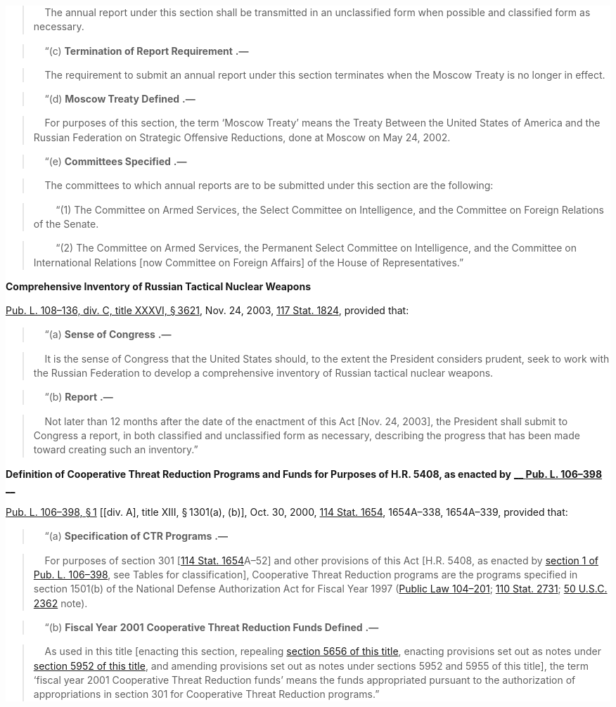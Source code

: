 >     The annual report under this section shall be transmitted in an unclassified form when possible and classified form as necessary.

>     “(c)  __Termination of Report Requirement__  __.—__ 

>     The requirement to submit an annual report under this section terminates when the Moscow Treaty is no longer in effect.

>     “(d)  __Moscow Treaty Defined__  __.—__ 

>     For purposes of this section, the term ‘Moscow Treaty’ means the Treaty Between the United States of America and the Russian Federation on Strategic Offensive Reductions, done at Moscow on May 24, 2002.

>     “(e)  __Committees Specified__  __.—__ 

>     The committees to which annual reports are to be submitted under this section are the following:

>         “(1) The Committee on Armed Services, the Select Committee on Intelligence, and the Committee on Foreign Relations of the Senate.

>         “(2) The Committee on Armed Services, the Permanent Select Committee on Intelligence, and the Committee on International Relations \[now Committee on Foreign Affairs\] of the House of Representatives.”

 __Comprehensive Inventory of Russian Tactical Nuclear Weapons__ 

[Pub. L. 108–136, div. C, title XXXVI, § 3621][/us/pl/108/136/s3621], Nov. 24, 2003, [117 Stat. 1824][/us/stat/117/1824], provided that:

>     “(a)  __Sense of Congress__  __.—__ 

>     It is the sense of Congress that the United States should, to the extent the President considers prudent, seek to work with the Russian Federation to develop a comprehensive inventory of Russian tactical nuclear weapons.

>     “(b)  __Report__  __.—__ 

>     Not later than 12 months after the date of the enactment of this Act \[Nov. 24, 2003\], the President shall submit to Congress a report, in both classified and unclassified form as necessary, describing the progress that has been made toward creating such an inventory.”

 __Definition of Cooperative Threat Reduction Programs and Funds for Purposes of H.R. 5408, as enacted by__  __[__  __Pub. L. 106–398__  __][/us/pl/106/398]__ 

[Pub. L. 106–398, § 1][/us/pl/106/398/s1] \[\[div. A\], title XIII, § 1301(a), (b)\], Oct. 30, 2000, [114 Stat. 1654][/us/stat/114/1654], 1654A–338, 1654A–339, provided that:

>     “(a)  __Specification of CTR Programs__  __.—__ 

>     For purposes of section 301 \[[114 Stat. 1654][/us/stat/114/1654]A–52\] and other provisions of this Act \[H.R. 5408, as enacted by [section 1 of Pub. L. 106–398][/us/pl/106/398/s1], see Tables for classification\], Cooperative Threat Reduction programs are the programs specified in section 1501(b) of the National Defense Authorization Act for Fiscal Year 1997 ([Public Law 104–201][/us/pl/104/201]; [110 Stat. 2731][/us/stat/110/2731]; [50 U.S.C. 2362][/us/usc/t50/s2362] note).

>     “(b)  __Fiscal Year__  __2001__  __Cooperative Threat Reduction Funds Defined__  __.—__ 

>     As used in this title \[enacting this section, repealing [section 5656 of this title][/us/usc/t22/s5656], enacting provisions set out as notes under [section 5952 of this title][/us/usc/t22/s5952], and amending provisions set out as notes under sections 5952 and 5955 of this title\], the term ‘fiscal year 2001 Cooperative Threat Reduction funds’ means the funds appropriated pursuant to the authorization of appropriations in section 301 for Cooperative Threat Reduction programs.”


[/us/usc/t31/s1105]: https://publicdocs.github.io/go/links?ns=uslm&ref=%2Fus%2Fusc%2Ft31%2Fs1105
[/us/pl/109/163/s1305]: https://publicdocs.github.io/go/links?ns=uslm&ref=%2Fus%2Fpl%2F109%2F163%2Fs1305
[/us/stat/119/3474]: https://publicdocs.github.io/go/links?ns=uslm&ref=%2Fus%2Fstat%2F119%2F3474
[/us/pl/103/337]: https://publicdocs.github.io/go/links?ns=uslm&ref=%2Fus%2Fpl%2F103%2F337
[/us/usc/t22/s5952]: https://publicdocs.github.io/go/links?ns=uslm&ref=%2Fus%2Fusc%2Ft22%2Fs5952
[/us/pl/106/398/s1]: https://publicdocs.github.io/go/links?ns=uslm&ref=%2Fus%2Fpl%2F106%2F398%2Fs1
[/us/stat/114/1654]: https://publicdocs.github.io/go/links?ns=uslm&ref=%2Fus%2Fstat%2F114%2F1654
[/us/pl/107/107]: https://publicdocs.github.io/go/links?ns=uslm&ref=%2Fus%2Fpl%2F107%2F107
[/us/stat/115/1256]: https://publicdocs.github.io/go/links?ns=uslm&ref=%2Fus%2Fstat%2F115%2F1256
[/us/pl/107/314/s1304/a]: https://publicdocs.github.io/go/links?ns=uslm&ref=%2Fus%2Fpl%2F107%2F314%2Fs1304%2Fa
[/us/stat/116/2672]: https://publicdocs.github.io/go/links?ns=uslm&ref=%2Fus%2Fstat%2F116%2F2672
[/us/pl/108/136/s1045/c/2]: https://publicdocs.github.io/go/links?ns=uslm&ref=%2Fus%2Fpl%2F108%2F136%2Fs1045%2Fc%2F2
[/us/stat/117/1613]: https://publicdocs.github.io/go/links?ns=uslm&ref=%2Fus%2Fstat%2F117%2F1613
[/us/pl/109/163/s1305]: https://publicdocs.github.io/go/links?ns=uslm&ref=%2Fus%2Fpl%2F109%2F163%2Fs1305
[/us/stat/119/3474]: https://publicdocs.github.io/go/links?ns=uslm&ref=%2Fus%2Fstat%2F119%2F3474
[/us/pl/111/84/s1306/b]: https://publicdocs.github.io/go/links?ns=uslm&ref=%2Fus%2Fpl%2F111%2F84%2Fs1306%2Fb
[/us/stat/123/2560]: https://publicdocs.github.io/go/links?ns=uslm&ref=%2Fus%2Fstat%2F123%2F2560
[/us/pl/111/383/s1075/d/20]: https://publicdocs.github.io/go/links?ns=uslm&ref=%2Fus%2Fpl%2F111%2F383%2Fs1075%2Fd%2F20
[/us/stat/124/4374]: https://publicdocs.github.io/go/links?ns=uslm&ref=%2Fus%2Fstat%2F124%2F4374
[/us/pl/112/81/s1066/d]: https://publicdocs.github.io/go/links?ns=uslm&ref=%2Fus%2Fpl%2F112%2F81%2Fs1066%2Fd
[/us/stat/125/1589]: https://publicdocs.github.io/go/links?ns=uslm&ref=%2Fus%2Fstat%2F125%2F1589
[/us/pl/103/337/s1205]: https://publicdocs.github.io/go/links?ns=uslm&ref=%2Fus%2Fpl%2F103%2F337%2Fs1205
[/us/stat/108/2883]: https://publicdocs.github.io/go/links?ns=uslm&ref=%2Fus%2Fstat%2F108%2F2883
[/us/usc/t22/s5952]: https://publicdocs.github.io/go/links?ns=uslm&ref=%2Fus%2Fusc%2Ft22%2Fs5952
[/us/pl/106/398/s1]: https://publicdocs.github.io/go/links?ns=uslm&ref=%2Fus%2Fpl%2F106%2F398%2Fs1
[/us/stat/114/1654]: https://publicdocs.github.io/go/links?ns=uslm&ref=%2Fus%2Fstat%2F114%2F1654
[/us/pl/106/398]: https://publicdocs.github.io/go/links?ns=uslm&ref=%2Fus%2Fpl%2F106%2F398
[/us/pl/106/398]: https://publicdocs.github.io/go/links?ns=uslm&ref=%2Fus%2Fpl%2F106%2F398
[/us/usc/t22/s5956]: https://publicdocs.github.io/go/links?ns=uslm&ref=%2Fus%2Fusc%2Ft22%2Fs5956
[/us/pl/104/106/s1206]: https://publicdocs.github.io/go/links?ns=uslm&ref=%2Fus%2Fpl%2F104%2F106%2Fs1206
[/us/usc/t22/s5955]: https://publicdocs.github.io/go/links?ns=uslm&ref=%2Fus%2Fusc%2Ft22%2Fs5955
[/us/pl/103/337/s1205]: https://publicdocs.github.io/go/links?ns=uslm&ref=%2Fus%2Fpl%2F103%2F337%2Fs1205
[/us/stat/108/2883]: https://publicdocs.github.io/go/links?ns=uslm&ref=%2Fus%2Fstat%2F108%2F2883
[/us/usc/t22/s5952]: https://publicdocs.github.io/go/links?ns=uslm&ref=%2Fus%2Fusc%2Ft22%2Fs5952
[/us/pl/106/65/s1312]: https://publicdocs.github.io/go/links?ns=uslm&ref=%2Fus%2Fpl%2F106%2F65%2Fs1312
[/us/usc/t22/s5955]: https://publicdocs.github.io/go/links?ns=uslm&ref=%2Fus%2Fusc%2Ft22%2Fs5955
[/us/pl/103/337]: https://publicdocs.github.io/go/links?ns=uslm&ref=%2Fus%2Fpl%2F103%2F337
[/us/stat/108/2882]: https://publicdocs.github.io/go/links?ns=uslm&ref=%2Fus%2Fstat%2F108%2F2882
[/us/pl/106/65]: https://publicdocs.github.io/go/links?ns=uslm&ref=%2Fus%2Fpl%2F106%2F65
[/us/stat/113/795]: https://publicdocs.github.io/go/links?ns=uslm&ref=%2Fus%2Fstat%2F113%2F795
[/us/pl/112/81]: https://publicdocs.github.io/go/links?ns=uslm&ref=%2Fus%2Fpl%2F112%2F81
[/us/pl/112/81/s1066/d/2]: https://publicdocs.github.io/go/links?ns=uslm&ref=%2Fus%2Fpl%2F112%2F81%2Fs1066%2Fd%2F2
[/us/pl/111/383]: https://publicdocs.github.io/go/links?ns=uslm&ref=%2Fus%2Fpl%2F111%2F383
[/us/pl/111/84/s1306/b]: https://publicdocs.github.io/go/links?ns=uslm&ref=%2Fus%2Fpl%2F111%2F84%2Fs1306%2Fb
[/us/pl/111/84/s1306/b/1]: https://publicdocs.github.io/go/links?ns=uslm&ref=%2Fus%2Fpl%2F111%2F84%2Fs1306%2Fb%2F1
[/us/pl/111/383]: https://publicdocs.github.io/go/links?ns=uslm&ref=%2Fus%2Fpl%2F111%2F383
[/us/pl/111/84/s1306/b/2]: https://publicdocs.github.io/go/links?ns=uslm&ref=%2Fus%2Fpl%2F111%2F84%2Fs1306%2Fb%2F2
[/us/pl/111/383]: https://publicdocs.github.io/go/links?ns=uslm&ref=%2Fus%2Fpl%2F111%2F383
[/us/pl/109/163]: https://publicdocs.github.io/go/links?ns=uslm&ref=%2Fus%2Fpl%2F109%2F163
[/us/pl/108/136]: https://publicdocs.github.io/go/links?ns=uslm&ref=%2Fus%2Fpl%2F108%2F136
[/us/pl/107/314]: https://publicdocs.github.io/go/links?ns=uslm&ref=%2Fus%2Fpl%2F107%2F314
[/us/pl/107/107/s1307/1]: https://publicdocs.github.io/go/links?ns=uslm&ref=%2Fus%2Fpl%2F107%2F107%2Fs1307%2F1
[/us/pl/107/107/s1307/2]: https://publicdocs.github.io/go/links?ns=uslm&ref=%2Fus%2Fpl%2F107%2F107%2Fs1307%2F2
[/us/pl/107/107/s1307/3]: https://publicdocs.github.io/go/links?ns=uslm&ref=%2Fus%2Fpl%2F107%2F107%2Fs1307%2F3
[/us/pl/107/107/s1309]: https://publicdocs.github.io/go/links?ns=uslm&ref=%2Fus%2Fpl%2F107%2F107%2Fs1309
[/us/pl/108/458]: https://publicdocs.github.io/go/links?ns=uslm&ref=%2Fus%2Fpl%2F108%2F458
[/us/usc/t50/s3001]: https://publicdocs.github.io/go/links?ns=uslm&ref=%2Fus%2Fusc%2Ft50%2Fs3001
[/us/pl/111/383/s1075/d]: https://publicdocs.github.io/go/links?ns=uslm&ref=%2Fus%2Fpl%2F111%2F383%2Fs1075%2Fd
[/us/stat/124/4372]: https://publicdocs.github.io/go/links?ns=uslm&ref=%2Fus%2Fstat%2F124%2F4372
[/us/pl/111/84]: https://publicdocs.github.io/go/links?ns=uslm&ref=%2Fus%2Fpl%2F111%2F84
[/us/pl/107/314/s1304/b]: https://publicdocs.github.io/go/links?ns=uslm&ref=%2Fus%2Fpl%2F107%2F314%2Fs1304%2Fb
[/us/stat/116/2673]: https://publicdocs.github.io/go/links?ns=uslm&ref=%2Fus%2Fstat%2F116%2F2673
[/us/usc/t22/s5959/c/6]: https://publicdocs.github.io/go/links?ns=uslm&ref=%2Fus%2Fusc%2Ft22%2Fs5959%2Fc%2F6
[/us/pl/108/136/s1033]: https://publicdocs.github.io/go/links?ns=uslm&ref=%2Fus%2Fpl%2F108%2F136%2Fs1033
[/us/stat/117/1605]: https://publicdocs.github.io/go/links?ns=uslm&ref=%2Fus%2Fstat%2F117%2F1605
[/us/pl/108/136/s3621]: https://publicdocs.github.io/go/links?ns=uslm&ref=%2Fus%2Fpl%2F108%2F136%2Fs3621
[/us/stat/117/1824]: https://publicdocs.github.io/go/links?ns=uslm&ref=%2Fus%2Fstat%2F117%2F1824
[/us/pl/106/398]: https://publicdocs.github.io/go/links?ns=uslm&ref=%2Fus%2Fpl%2F106%2F398
[/us/pl/106/398/s1]: https://publicdocs.github.io/go/links?ns=uslm&ref=%2Fus%2Fpl%2F106%2F398%2Fs1
[/us/stat/114/1654]: https://publicdocs.github.io/go/links?ns=uslm&ref=%2Fus%2Fstat%2F114%2F1654
[/us/stat/114/1654]: https://publicdocs.github.io/go/links?ns=uslm&ref=%2Fus%2Fstat%2F114%2F1654
[/us/pl/106/398/s1]: https://publicdocs.github.io/go/links?ns=uslm&ref=%2Fus%2Fpl%2F106%2F398%2Fs1
[/us/pl/104/201]: https://publicdocs.github.io/go/links?ns=uslm&ref=%2Fus%2Fpl%2F104%2F201
[/us/stat/110/2731]: https://publicdocs.github.io/go/links?ns=uslm&ref=%2Fus%2Fstat%2F110%2F2731
[/us/usc/t50/s2362]: https://publicdocs.github.io/go/links?ns=uslm&ref=%2Fus%2Fusc%2Ft50%2Fs2362
[/us/usc/t22/s5656]: https://publicdocs.github.io/go/links?ns=uslm&ref=%2Fus%2Fusc%2Ft22%2Fs5656
[/us/usc/t22/s5952]: https://publicdocs.github.io/go/links?ns=uslm&ref=%2Fus%2Fusc%2Ft22%2Fs5952
